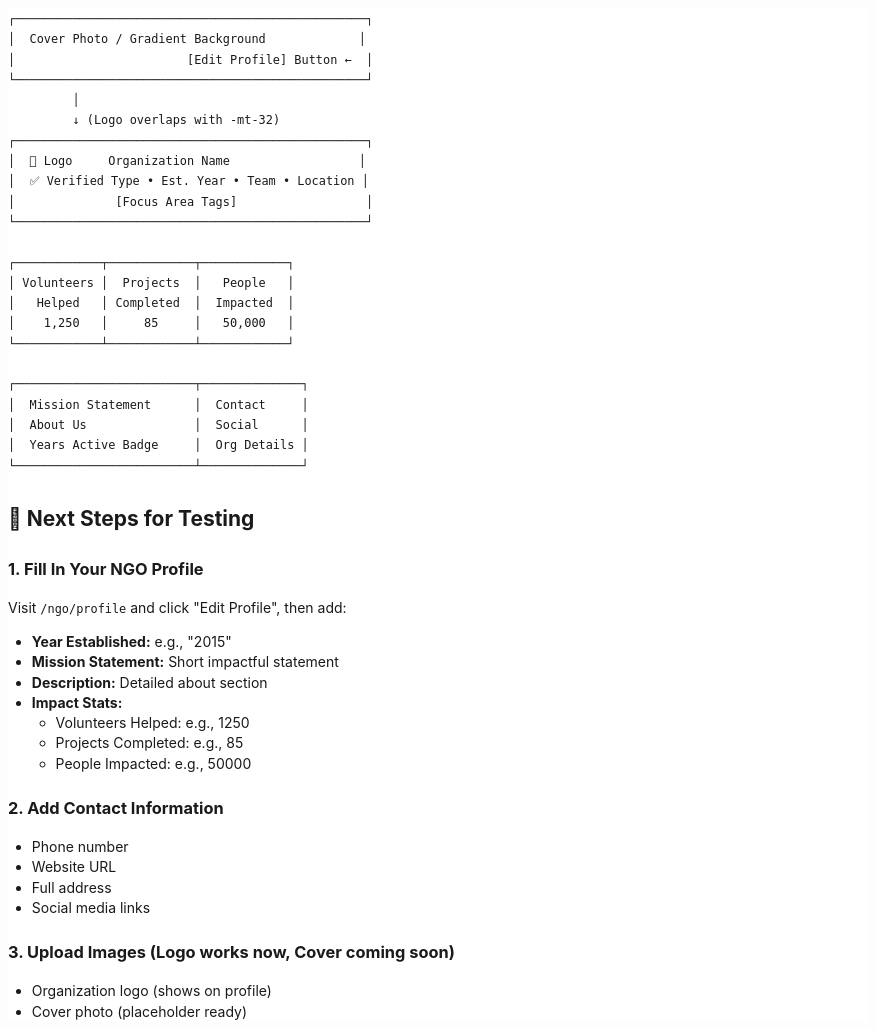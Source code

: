 ```
┌─────────────────────────────────────────────────┐
│  Cover Photo / Gradient Background             │
│                        [Edit Profile] Button ←  │
└─────────────────────────────────────────────────┘
         │
         ↓ (Logo overlaps with -mt-32)
┌─────────────────────────────────────────────────┐
│  🏢 Logo     Organization Name                  │
│  ✅ Verified Type • Est. Year • Team • Location │
│              [Focus Area Tags]                  │
└─────────────────────────────────────────────────┘

┌────────────┬────────────┬────────────┐
│ Volunteers │  Projects  │   People   │
│   Helped   │ Completed  │  Impacted  │
│    1,250   │     85     │   50,000   │
└────────────┴────────────┴────────────┘

┌─────────────────────────┬──────────────┐
│  Mission Statement      │  Contact     │
│  About Us               │  Social      │
│  Years Active Badge     │  Org Details │
└─────────────────────────┴──────────────┘
```

## 🚀 Next Steps for Testing

### **1. Fill In Your NGO Profile**

Visit `/ngo/profile` and click "Edit Profile", then add:

- **Year Established:** e.g., "2015"
- **Mission Statement:** Short impactful statement
- **Description:** Detailed about section
- **Impact Stats:**
  - Volunteers Helped: e.g., 1250
  - Projects Completed: e.g., 85
  - People Impacted: e.g., 50000

### **2. Add Contact Information**

- Phone number
- Website URL
- Full address
- Social media links

### **3. Upload Images** (Logo works now, Cover coming soon)

- Organization logo (shows on profile)
- Cover photo (placeholder ready)
